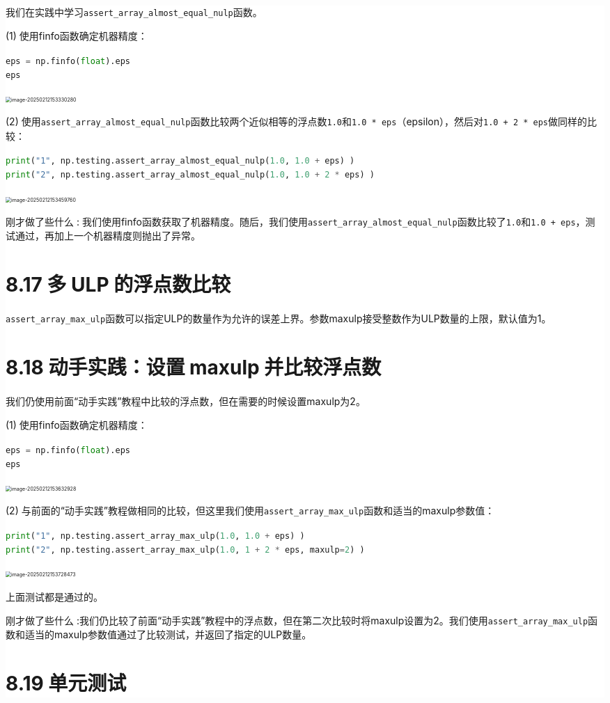 我们在实践中学习`assert_array_almost_equal_nulp`函数。

(1) 使用finfo函数确定机器精度：

```python
eps = np.finfo(float).eps
eps
```

<img src="https://wechat01.oss-cn-hangzhou.aliyuncs.com/img/image-20250212153330280.png" alt="image-20250212153330280" style="zoom:50%;" />

(2) 使用`assert_array_almost_equal_nulp`函数比较两个近似相等的浮点数`1.0`和`1.0 * eps`（epsilon），然后对`1.0 + 2 * eps`做同样的比较：

```python
print("1", np.testing.assert_array_almost_equal_nulp(1.0, 1.0 + eps) )
print("2", np.testing.assert_array_almost_equal_nulp(1.0, 1.0 + 2 * eps) )
```

<img src="https://wechat01.oss-cn-hangzhou.aliyuncs.com/img/image-20250212153459760.png" alt="image-20250212153459760" style="zoom:50%;" />

刚才做了些什么 : 我们使用finfo函数获取了机器精度。随后，我们使用`assert_array_almost_equal_nulp`函数比较了`1.0`和`1.0 + eps`，测试通过，再加上一个机器精度则抛出了异常。

# 8.17 多 ULP 的浮点数比较

`assert_array_max_ulp`函数可以指定ULP的数量作为允许的误差上界。参数maxulp接受整数作为ULP数量的上限，默认值为1。

# 8.18 动手实践：设置 maxulp 并比较浮点数

我们仍使用前面“动手实践”教程中比较的浮点数，但在需要的时候设置maxulp为2。

(1) 使用finfo函数确定机器精度：

```python
eps = np.finfo(float).eps
eps
```

<img src="https://wechat01.oss-cn-hangzhou.aliyuncs.com/img/image-20250212153632928.png" alt="image-20250212153632928" style="zoom:50%;" />

(2) 与前面的“动手实践”教程做相同的比较，但这里我们使用`assert_array_max_ulp`函数和适当的maxulp参数值：

```python
print("1", np.testing.assert_array_max_ulp(1.0, 1.0 + eps) )
print("2", np.testing.assert_array_max_ulp(1.0, 1 + 2 * eps, maxulp=2) )
```

<img src="https://wechat01.oss-cn-hangzhou.aliyuncs.com/img/image-20250212153728473.png" alt="image-20250212153728473" style="zoom:50%;" />

上面测试都是通过的。

刚才做了些什么 :我们仍比较了前面“动手实践”教程中的浮点数，但在第二次比较时将maxulp设置为2。我们使用`assert_array_max_ulp`函数和适当的maxulp参数值通过了比较测试，并返回了指定的ULP数量。

# 8.19 单元测试
